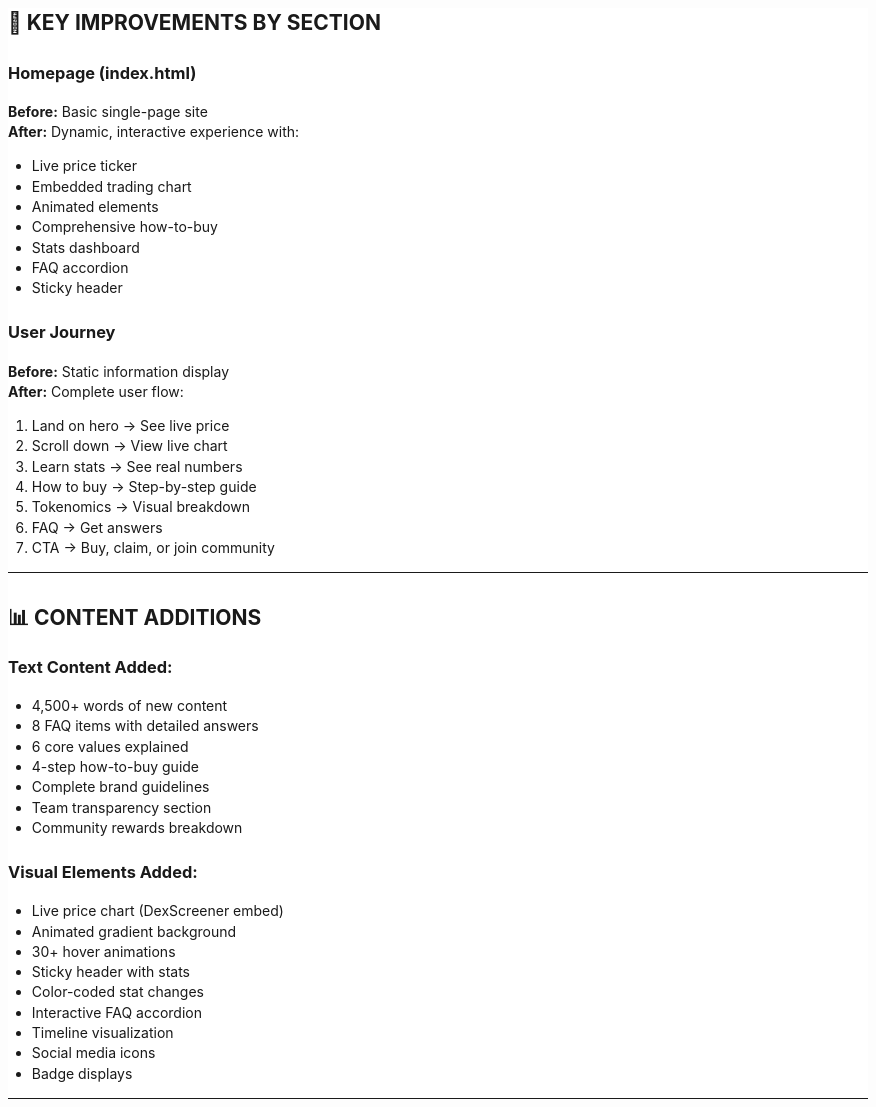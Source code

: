 
## 🎯 KEY IMPROVEMENTS BY SECTION

### Homepage (index.html)
**Before:** Basic single-page site  
**After:** Dynamic, interactive experience with:
- Live price ticker
- Embedded trading chart
- Animated elements
- Comprehensive how-to-buy
- Stats dashboard
- FAQ accordion
- Sticky header

### User Journey
**Before:** Static information display  
**After:** Complete user flow:
1. Land on hero → See live price
2. Scroll down → View live chart
3. Learn stats → See real numbers
4. How to buy → Step-by-step guide
5. Tokenomics → Visual breakdown
6. FAQ → Get answers
7. CTA → Buy, claim, or join community

---

## 📊 CONTENT ADDITIONS

### Text Content Added:
- 4,500+ words of new content
- 8 FAQ items with detailed answers
- 6 core values explained
- 4-step how-to-buy guide
- Complete brand guidelines
- Team transparency section
- Community rewards breakdown

### Visual Elements Added:
- Live price chart (DexScreener embed)
- Animated gradient background
- 30+ hover animations
- Sticky header with stats
- Color-coded stat changes
- Interactive FAQ accordion
- Timeline visualization
- Social media icons
- Badge displays

---